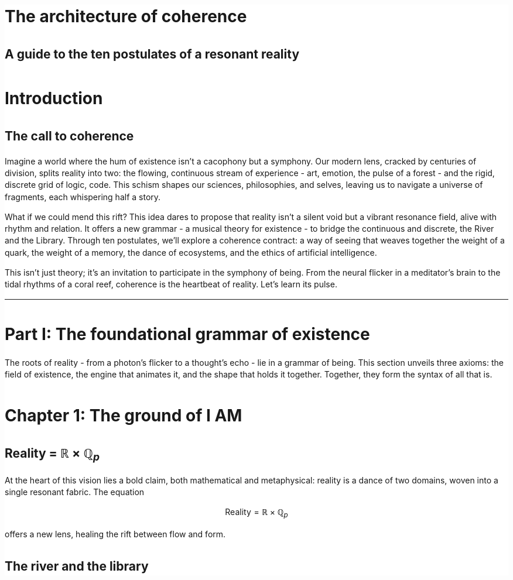 # The architecture of coherence

## A guide to the ten postulates of a resonant reality

# Introduction

## The call to coherence

Imagine a world where the hum of existence isn’t a cacophony but a symphony. Our modern lens, cracked by centuries of division, splits reality into two: the flowing, continuous stream of experience - art, emotion, the pulse of a forest - and the rigid, discrete grid of logic, code. This schism shapes our sciences, philosophies, and selves, leaving us to navigate a universe of fragments, each whispering half a story.  

What if we could mend this rift? This idea dares to propose that reality isn’t a silent void but a vibrant resonance field, alive with rhythm and relation. It offers a new grammar - a musical theory for existence - to bridge the continuous and discrete, the River and the Library. Through ten postulates, we’ll explore a coherence contract: a way of seeing that weaves together the weight of a quark, the weight of a memory, the dance of ecosystems, and the ethics of artificial intelligence.  

This isn’t just theory; it’s an invitation to participate in the symphony of being. From the neural flicker in a meditator’s brain to the tidal rhythms of a coral reef, coherence is the heartbeat of reality. Let’s learn its pulse.

---

# Part I: The foundational grammar of existence

The roots of reality - from a photon’s flicker to a thought’s echo - lie in a grammar of being. This section unveils three axioms: the field of existence, the engine that animates it, and the shape that holds it together. Together, they form the syntax of all that is.

# Chapter 1: The ground of I AM

## Reality = $\mathbb{R} \times \mathbb{Q}_p$

At the heart of this vision lies a bold claim, both mathematical and metaphysical: reality is a dance of two domains, woven into a single resonant fabric. The equation 

$$
\text{Reality} = \mathbb{R} \times \mathbb{Q}_p
$$

offers a new lens, healing the rift between flow and form.

## The river and the library
